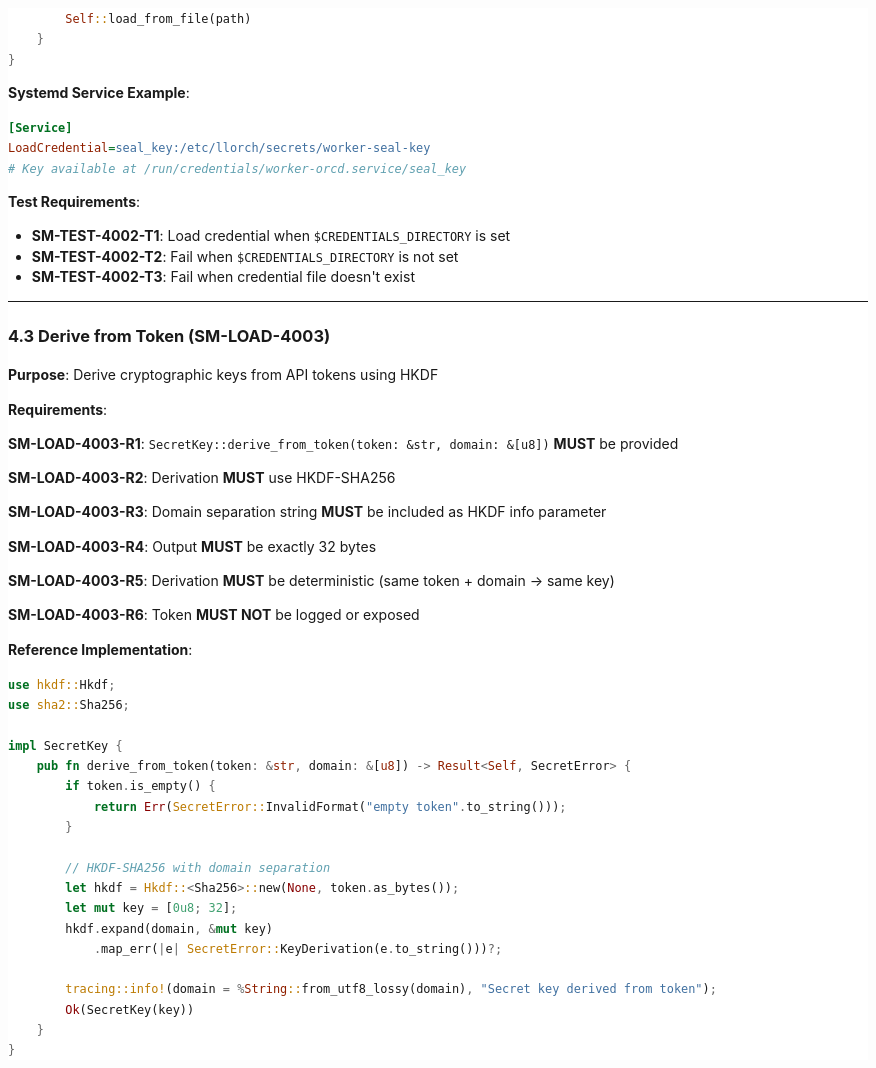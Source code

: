 ```rust
        Self::load_from_file(path)
    }
}
```

**Systemd Service Example**:
```ini
[Service]
LoadCredential=seal_key:/etc/llorch/secrets/worker-seal-key
# Key available at /run/credentials/worker-orcd.service/seal_key
```

**Test Requirements**:
- **SM-TEST-4002-T1**: Load credential when `$CREDENTIALS_DIRECTORY` is set
- **SM-TEST-4002-T2**: Fail when `$CREDENTIALS_DIRECTORY` is not set
- **SM-TEST-4002-T3**: Fail when credential file doesn't exist

---

### 4.3 Derive from Token (SM-LOAD-4003)

**Purpose**: Derive cryptographic keys from API tokens using HKDF

**Requirements**:

**SM-LOAD-4003-R1**: `SecretKey::derive_from_token(token: &str, domain: &[u8])` **MUST** be provided

**SM-LOAD-4003-R2**: Derivation **MUST** use HKDF-SHA256

**SM-LOAD-4003-R3**: Domain separation string **MUST** be included as HKDF info parameter

**SM-LOAD-4003-R4**: Output **MUST** be exactly 32 bytes

**SM-LOAD-4003-R5**: Derivation **MUST** be deterministic (same token + domain → same key)

**SM-LOAD-4003-R6**: Token **MUST NOT** be logged or exposed

**Reference Implementation**:
```rust
use hkdf::Hkdf;
use sha2::Sha256;

impl SecretKey {
    pub fn derive_from_token(token: &str, domain: &[u8]) -> Result<Self, SecretError> {
        if token.is_empty() {
            return Err(SecretError::InvalidFormat("empty token".to_string()));
        }
        
        // HKDF-SHA256 with domain separation
        let hkdf = Hkdf::<Sha256>::new(None, token.as_bytes());
        let mut key = [0u8; 32];
        hkdf.expand(domain, &mut key)
            .map_err(|e| SecretError::KeyDerivation(e.to_string()))?;
        
        tracing::info!(domain = %String::from_utf8_lossy(domain), "Secret key derived from token");
        Ok(SecretKey(key))
    }
}
```
